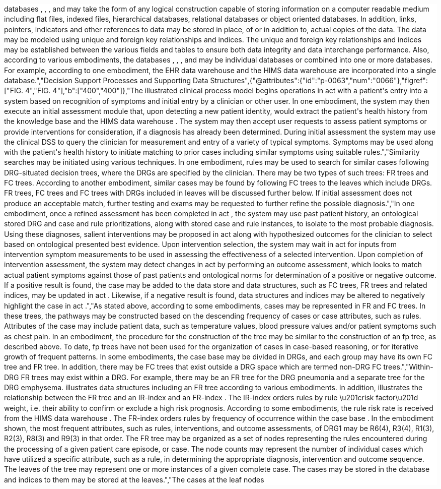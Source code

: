 databases , , ,  and  may take the form of any logical construction capable of storing information on a computer readable medium including flat files, indexed files, hierarchical databases, relational databases or object oriented databases. In addition, links, pointers, indicators and other references to data may be stored in place, of or in addition to, actual copies of the data. The data may be modeled using unique and foreign key relationships and indices. The unique and foreign key relationships and indices may be established between the various fields and tables to ensure both data integrity and data interchange performance. Also, according to various embodiments, the databases , , ,  and  may be individual databases or combined into one or more databases. For example, according to one embodiment, the EHR data warehouse  and the HIMS data warehouse  are incorporated into a single database.","Decision Support Processes and Supporting Data Structures",{"@attributes":{"id":"p-0063","num":"0066"},"figref":["FIG. 4","FIG. 4"],"b":["400","400"]},"The illustrated clinical process model begins operations in act  with a patient's entry into a system based on recognition of symptoms and initial entry by a clinician or other user. In one embodiment, the system may then execute an initial assessment module that, upon detecting a new patient identity, would extract the patient's health history from the knowledge base and the HIMS data warehouse . The system may then accept user requests to assess patient symptoms or provide interventions for consideration, if a diagnosis has already been determined. During initial assessment the system may use the clinical DSS  to query the clinician for measurement and entry of a variety of typical symptoms. Symptoms may be used along with the patient's health history to initiate matching to prior cases including similar symptoms using suitable rules.","Similarity searches may be initiated using various techniques. In one embodiment, rules may be used to search for similar cases following DRG-situated decision trees, where the DRGs are specified by the clinician. There may be two types of such trees: FR trees and FC trees. According to another embodiment, similar cases may be found by following FC trees to the leaves which include DRGs. FR trees, FC trees and FC trees with DRGs included in leaves will be discussed further below. If initial assessment does not produce an acceptable match, further testing and exams may be requested to further refine the possible diagnosis.","In one embodiment, once a refined assessment has been completed in act , the system may use past patient history, an ontological stored DRG and case and rule prioritizations, along with stored case and rule instances, to isolate to the most probable diagnosis. Using these diagnoses, salient interventions may be proposed in act  along with hypothesized outcomes for the clinician to select based on ontological presented best evidence. Upon intervention selection, the system may wait in act  for inputs from intervention symptom measurements to be used in assessing the effectiveness of a selected intervention. Upon completion of intervention assessment, the system may detect changes in act  by performing an outcome assessment, which looks to match actual patient symptoms against those of past patients and ontological norms for determination of a positive or negative outcome. If a positive result is found, the case may be added to the data store and data structures, such as FC trees, FR trees and related indices, may be updated in act . Likewise, if a negative result is found, data structures and indices may be altered to negatively highlight the case in act .","As stated above, according to some embodiments, cases may be represented in FR and FC trees. In these trees, the pathways may be constructed based on the descending frequency of cases or case attributes, such as rules. Attributes of the case may include patient data, such as temperature values, blood pressure values and\/or patient symptoms such as chest pain. In an embodiment, the procedure for the construction of the tree may be similar to the construction of an fp tree, as described above. To date, fp trees have not been used for the organization of cases in case-based reasoning, or for iterative growth of frequent patterns. In some embodiments, the case base  may be divided in DRGs, and each group may have its own FC tree and FR tree. In addition, there may be FC trees that exist outside a DRG space which are termed non-DRG FC trees.","Within-DRG FR trees may exist within a DRG. For example, there may be an FR tree for the DRG pneumonia and a separate tree for the DRG emphysema.  illustrates data structures including an FR tree  according to various embodiments. In addition,  illustrates the relationship between the FR tree  and an IR-index  and an FR-index . The IR-index  orders rules by rule \u201crisk factor\u201d weight, i.e. their ability to confirm or exclude a high risk prognosis. According to some embodiments, the rule risk rate is received from the HIMS data warehouse . The FR-index  orders rules by frequency of occurrence within the case base . In the embodiment shown, the most frequent attributes, such as rules, interventions, and outcome assessments, of DRG1 may be R6(4), R3(4), R1(3), R2(3), R8(3) and R9(3) in that order. The FR tree may be organized as a set of nodes representing the rules encountered during the processing of a given patient care episode, or case. The node counts may represent the number of individual cases which have utilized a specific attribute, such as a rule, in determining the appropriate diagnosis, intervention and outcome sequence. The leaves of the tree may represent one or more instances of a given complete case. The cases may be stored in the database and indices to them may be stored at the leaves.","The cases at the leaf nodes